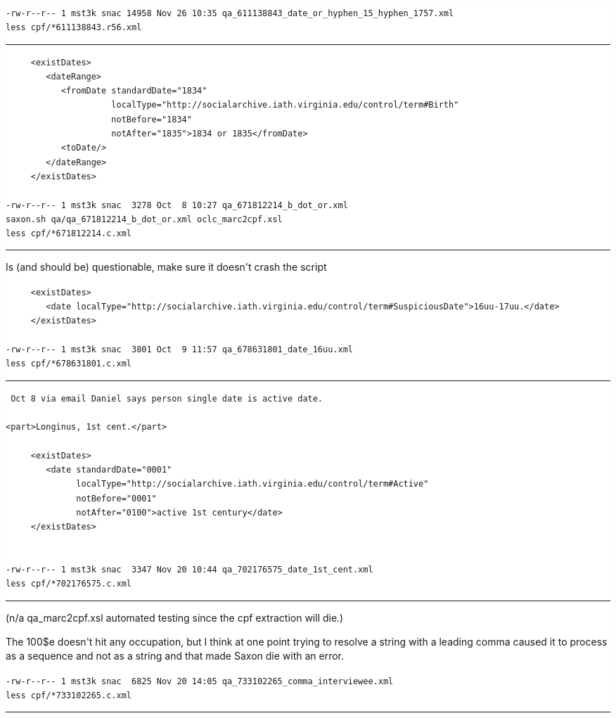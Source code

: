     -rw-r--r-- 1 mst3k snac 14958 Nov 26 10:35 qa_611138843_date_or_hyphen_15_hyphen_1757.xml
    less cpf/*611138843.r56.xml

---

         <existDates>
            <dateRange>
               <fromDate standardDate="1834"
                         localType="http://socialarchive.iath.virginia.edu/control/term#Birth"
                         notBefore="1834"
                         notAfter="1835">1834 or 1835</fromDate>
               <toDate/>
            </dateRange>
         </existDates>

    -rw-r--r-- 1 mst3k snac  3278 Oct  8 10:27 qa_671812214_b_dot_or.xml
    saxon.sh qa/qa_671812214_b_dot_or.xml oclc_marc2cpf.xsl
    less cpf/*671812214.c.xml

---

Is (and should be) questionable, make sure it doesn't crash the script

         <existDates>
            <date localType="http://socialarchive.iath.virginia.edu/control/term#SuspiciousDate">16uu-17uu.</date>
         </existDates>

    -rw-r--r-- 1 mst3k snac  3801 Oct  9 11:57 qa_678631801_date_16uu.xml
    less cpf/*678631801.c.xml

---

     Oct 8 via email Daniel says person single date is active date.

    <part>Longinus, 1st cent.</part>

         <existDates>
            <date standardDate="0001"
                  localType="http://socialarchive.iath.virginia.edu/control/term#Active"
                  notBefore="0001"
                  notAfter="0100">active 1st century</date>
         </existDates>


    -rw-r--r-- 1 mst3k snac  3347 Nov 20 10:44 qa_702176575_date_1st_cent.xml
    less cpf/*702176575.c.xml

---

(n/a qa_marc2cpf.xsl automated testing since the cpf extraction will die.)


The 100$e doesn't hit any occupation, but I think at one point trying to resolve a string with a leading
comma caused it to process as a sequence and not as a string and that made Saxon die with an error.

    -rw-r--r-- 1 mst3k snac  6825 Nov 20 14:05 qa_733102265_comma_interviewee.xml
    less cpf/*733102265.c.xml

---